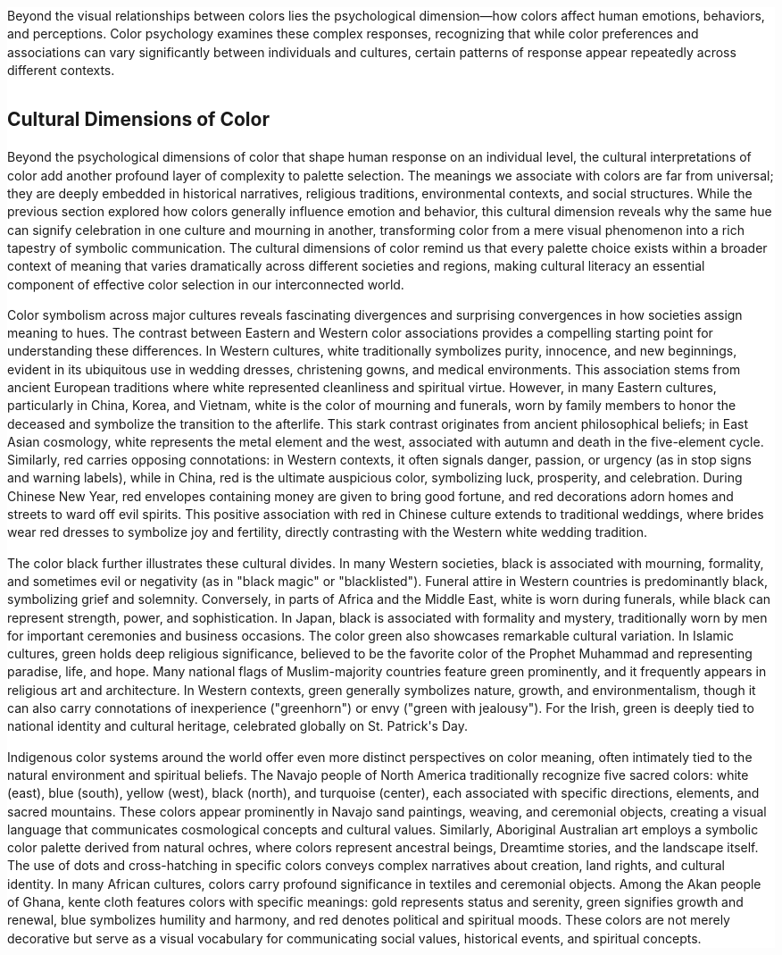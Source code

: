 Beyond the visual relationships between colors lies the psychological dimension—how colors affect human emotions, behaviors, and perceptions. Color psychology examines these complex responses, recognizing that while color preferences and associations can vary significantly between individuals and cultures, certain patterns of response appear repeatedly across different contexts.

## Cultural Dimensions of Color

Beyond the psychological dimensions of color that shape human response on an individual level, the cultural interpretations of color add another profound layer of complexity to palette selection. The meanings we associate with colors are far from universal; they are deeply embedded in historical narratives, religious traditions, environmental contexts, and social structures. While the previous section explored how colors generally influence emotion and behavior, this cultural dimension reveals why the same hue can signify celebration in one culture and mourning in another, transforming color from a mere visual phenomenon into a rich tapestry of symbolic communication. The cultural dimensions of color remind us that every palette choice exists within a broader context of meaning that varies dramatically across different societies and regions, making cultural literacy an essential component of effective color selection in our interconnected world.

Color symbolism across major cultures reveals fascinating divergences and surprising convergences in how societies assign meaning to hues. The contrast between Eastern and Western color associations provides a compelling starting point for understanding these differences. In Western cultures, white traditionally symbolizes purity, innocence, and new beginnings, evident in its ubiquitous use in wedding dresses, christening gowns, and medical environments. This association stems from ancient European traditions where white represented cleanliness and spiritual virtue. However, in many Eastern cultures, particularly in China, Korea, and Vietnam, white is the color of mourning and funerals, worn by family members to honor the deceased and symbolize the transition to the afterlife. This stark contrast originates from ancient philosophical beliefs; in East Asian cosmology, white represents the metal element and the west, associated with autumn and death in the five-element cycle. Similarly, red carries opposing connotations: in Western contexts, it often signals danger, passion, or urgency (as in stop signs and warning labels), while in China, red is the ultimate auspicious color, symbolizing luck, prosperity, and celebration. During Chinese New Year, red envelopes containing money are given to bring good fortune, and red decorations adorn homes and streets to ward off evil spirits. This positive association with red in Chinese culture extends to traditional weddings, where brides wear red dresses to symbolize joy and fertility, directly contrasting with the Western white wedding tradition.

The color black further illustrates these cultural divides. In many Western societies, black is associated with mourning, formality, and sometimes evil or negativity (as in "black magic" or "blacklisted"). Funeral attire in Western countries is predominantly black, symbolizing grief and solemnity. Conversely, in parts of Africa and the Middle East, white is worn during funerals, while black can represent strength, power, and sophistication. In Japan, black is associated with formality and mystery, traditionally worn by men for important ceremonies and business occasions. The color green also showcases remarkable cultural variation. In Islamic cultures, green holds deep religious significance, believed to be the favorite color of the Prophet Muhammad and representing paradise, life, and hope. Many national flags of Muslim-majority countries feature green prominently, and it frequently appears in religious art and architecture. In Western contexts, green generally symbolizes nature, growth, and environmentalism, though it can also carry connotations of inexperience ("greenhorn") or envy ("green with jealousy"). For the Irish, green is deeply tied to national identity and cultural heritage, celebrated globally on St. Patrick's Day.

Indigenous color systems around the world offer even more distinct perspectives on color meaning, often intimately tied to the natural environment and spiritual beliefs. The Navajo people of North America traditionally recognize five sacred colors: white (east), blue (south), yellow (west), black (north), and turquoise (center), each associated with specific directions, elements, and sacred mountains. These colors appear prominently in Navajo sand paintings, weaving, and ceremonial objects, creating a visual language that communicates cosmological concepts and cultural values. Similarly, Aboriginal Australian art employs a symbolic color palette derived from natural ochres, where colors represent ancestral beings, Dreamtime stories, and the landscape itself. The use of dots and cross-hatching in specific colors conveys complex narratives about creation, land rights, and cultural identity. In many African cultures, colors carry profound significance in textiles and ceremonial objects. Among the Akan people of Ghana, kente cloth features colors with specific meanings: gold represents status and serenity, green signifies growth and renewal, blue symbolizes humility and harmony, and red denotes political and spiritual moods. These colors are not merely decorative but serve as a visual vocabulary for communicating social values, historical events, and spiritual concepts.
